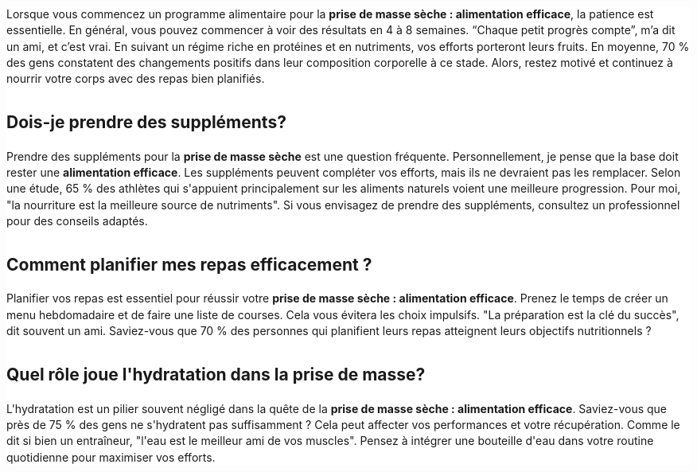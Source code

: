 Lorsque vous commencez un programme alimentaire pour la **prise de masse sèche : alimentation efficace**, la patience est essentielle. En général, vous pouvez commencer à voir des résultats en 4 à 8 semaines. “Chaque petit progrès compte”, m’a dit un ami, et c’est vrai. En suivant un régime riche en protéines et en nutriments, vos efforts porteront leurs fruits. En moyenne, 70 % des gens constatent des changements positifs dans leur composition corporelle à ce stade. Alors, restez motivé et continuez à nourrir votre corps avec des repas bien planifiés. 
## Dois-je prendre des suppléments?

Prendre des suppléments pour la **prise de masse sèche** est une question fréquente. Personnellement, je pense que la base doit rester une **alimentation efficace**. Les suppléments peuvent compléter vos efforts, mais ils ne devraient pas les remplacer. Selon une étude, 65 % des athlètes qui s'appuient principalement sur les aliments naturels voient une meilleure progression. Pour moi, "la nourriture est la meilleure source de nutriments". Si vous envisagez de prendre des suppléments, consultez un professionnel pour des conseils adaptés. 
## Comment planifier mes repas efficacement ?

Planifier vos repas est essentiel pour réussir votre **prise de masse sèche : alimentation efficace**. Prenez le temps de créer un menu hebdomadaire et de faire une liste de courses. Cela vous évitera les choix impulsifs. "La préparation est la clé du succès", dit souvent un ami. Saviez-vous que 70 % des personnes qui planifient leurs repas atteignent leurs objectifs nutritionnels ? 
## Quel rôle joue l'hydratation dans la prise de masse?

L'hydratation est un pilier souvent négligé dans la quête de la **prise de masse sèche : alimentation efficace**. Saviez-vous que près de 75 % des gens ne s'hydratent pas suffisamment ? Cela peut affecter vos performances et votre récupération. Comme le dit si bien un entraîneur, "l'eau est le meilleur ami de vos muscles". Pensez à intégrer une bouteille d'eau dans votre routine quotidienne pour maximiser vos efforts. 
